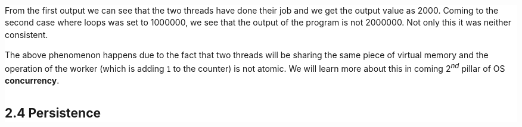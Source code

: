 From the first output we can see that the two threads have done their job and we get the output value as 2000. Coming to the second case where loops was set to 1000000, we see that the output of the program is not 2000000. Not only this it was neither consistent.

The above phenomenon happens due to the fact that two threads will be sharing the same piece of virtual memory and the operation of the worker (which is adding `1` to the counter) is not atomic. We will learn more about this in coming $2^{nd}$ pillar of OS **concurrency**.

## 2.4 Persistence


